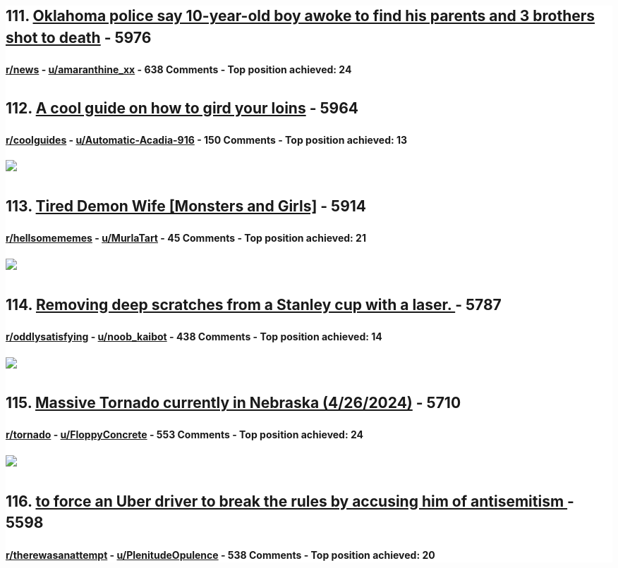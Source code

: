 ## 111. [Oklahoma police say 10-year-old boy awoke to find his parents and 3 brothers shot to death](http://reddit.com/r/news/comments/1cdab72/oklahoma_police_say_10yearold_boy_awoke_to_find/) - 5976
#### [r/news](http://reddit.com/r/news) - [u/amaranthine_xx](http://reddit.com/u/amaranthine_xx) - 638 Comments - Top position achieved: 24

## 112. [A cool guide on how to gird your loins](http://reddit.com/r/coolguides/comments/1cdzc8h/a_cool_guide_on_how_to_gird_your_loins/) - 5964
#### [r/coolguides](http://reddit.com/r/coolguides) - [u/Automatic-Acadia-916](http://reddit.com/u/Automatic-Acadia-916) - 150 Comments - Top position achieved: 13

<a href="https://i.redd.it/k0z4mg00nwwc1.png"><img src="https://b.thumbs.redditmedia.com/abj-SBnpGOOjqFvkALfyOayyirSeRouhO7v3ENS2GCw.jpg"></img></a>

## 113. [Tired Demon Wife [Monsters and Girls]](http://reddit.com/r/hellsomememes/comments/1cdwpby/tired_demon_wife_monsters_and_girls/) - 5914
#### [r/hellsomememes](http://reddit.com/r/hellsomememes) - [u/MurlaTart](http://reddit.com/u/MurlaTart) - 45 Comments - Top position achieved: 21

<a href="https://i.redd.it/s2te5k613wwc1.jpeg"><img src="https://b.thumbs.redditmedia.com/LJXOX9uq9ArM4k5rxOAHFCPLlxBPBRxOtb3U1AV_crw.jpg"></img></a>

## 114. [Removing deep scratches from a Stanley cup with a laser. ](http://reddit.com/r/oddlysatisfying/comments/1cdf71b/removing_deep_scratches_from_a_stanley_cup_with_a/) - 5787
#### [r/oddlysatisfying](http://reddit.com/r/oddlysatisfying) - [u/noob_kaibot](http://reddit.com/u/noob_kaibot) - 438 Comments - Top position achieved: 14

<a href="https://v.redd.it/ctur7cycyrwc1"><img src="https://external-preview.redd.it/d2IwaXdoaGN5cndjMcEV3jLJdNGTI_pUpR8RXYBBF-Y-PGBAScxCI8Qc3Saz.png?width=140&amp;height=140&amp;crop=140:140,smart&amp;format=jpg&amp;v=enabled&amp;lthumb=true&amp;s=3e72d89e736deef70c30809bf0b072e64020afda"></img></a>

## 115. [Massive Tornado currently in Nebraska (4/26/2024)](http://reddit.com/r/tornado/comments/1cdwvs3/massive_tornado_currently_in_nebraska_4262024/) - 5710
#### [r/tornado](http://reddit.com/r/tornado) - [u/FloppyConcrete](http://reddit.com/u/FloppyConcrete) - 553 Comments - Top position achieved: 24

<a href="https://v.redd.it/wkanyqic4wwc1"><img src="https://external-preview.redd.it/cGVkZXF2ZGM0d3djMcrNGQR46N__BboeZ8pom2jDRqi7gjTEb8-uHrq9OPN_.png?width=140&amp;height=78&amp;crop=140:78,smart&amp;format=jpg&amp;v=enabled&amp;lthumb=true&amp;s=d17ec3c8e7a1447301879bd50a41be35eaa8e1b3"></img></a>

## 116. [to force an Uber driver to break the rules by accusing him of antisemitism ](http://reddit.com/r/therewasanattempt/comments/1cdjbkf/to_force_an_uber_driver_to_break_the_rules_by/) - 5598
#### [r/therewasanattempt](http://reddit.com/r/therewasanattempt) - [u/PlenitudeOpulence](http://reddit.com/u/PlenitudeOpulence) - 538 Comments - Top position achieved: 20
